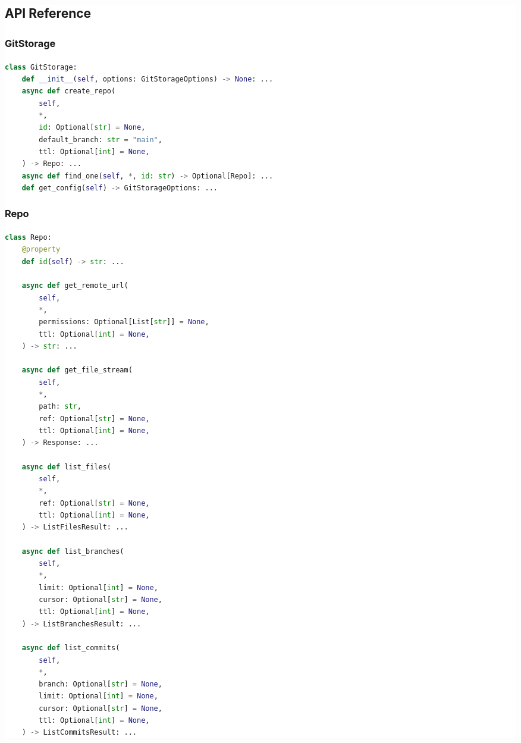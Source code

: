 ## API Reference

### GitStorage

```python
class GitStorage:
    def __init__(self, options: GitStorageOptions) -> None: ...
    async def create_repo(
        self,
        *,
        id: Optional[str] = None,
        default_branch: str = "main",
        ttl: Optional[int] = None,
    ) -> Repo: ...
    async def find_one(self, *, id: str) -> Optional[Repo]: ...
    def get_config(self) -> GitStorageOptions: ...
```

### Repo

```python
class Repo:
    @property
    def id(self) -> str: ...

    async def get_remote_url(
        self,
        *,
        permissions: Optional[List[str]] = None,
        ttl: Optional[int] = None,
    ) -> str: ...

    async def get_file_stream(
        self,
        *,
        path: str,
        ref: Optional[str] = None,
        ttl: Optional[int] = None,
    ) -> Response: ...

    async def list_files(
        self,
        *,
        ref: Optional[str] = None,
        ttl: Optional[int] = None,
    ) -> ListFilesResult: ...

    async def list_branches(
        self,
        *,
        limit: Optional[int] = None,
        cursor: Optional[str] = None,
        ttl: Optional[int] = None,
    ) -> ListBranchesResult: ...

    async def list_commits(
        self,
        *,
        branch: Optional[str] = None,
        limit: Optional[int] = None,
        cursor: Optional[str] = None,
        ttl: Optional[int] = None,
    ) -> ListCommitsResult: ...
```
